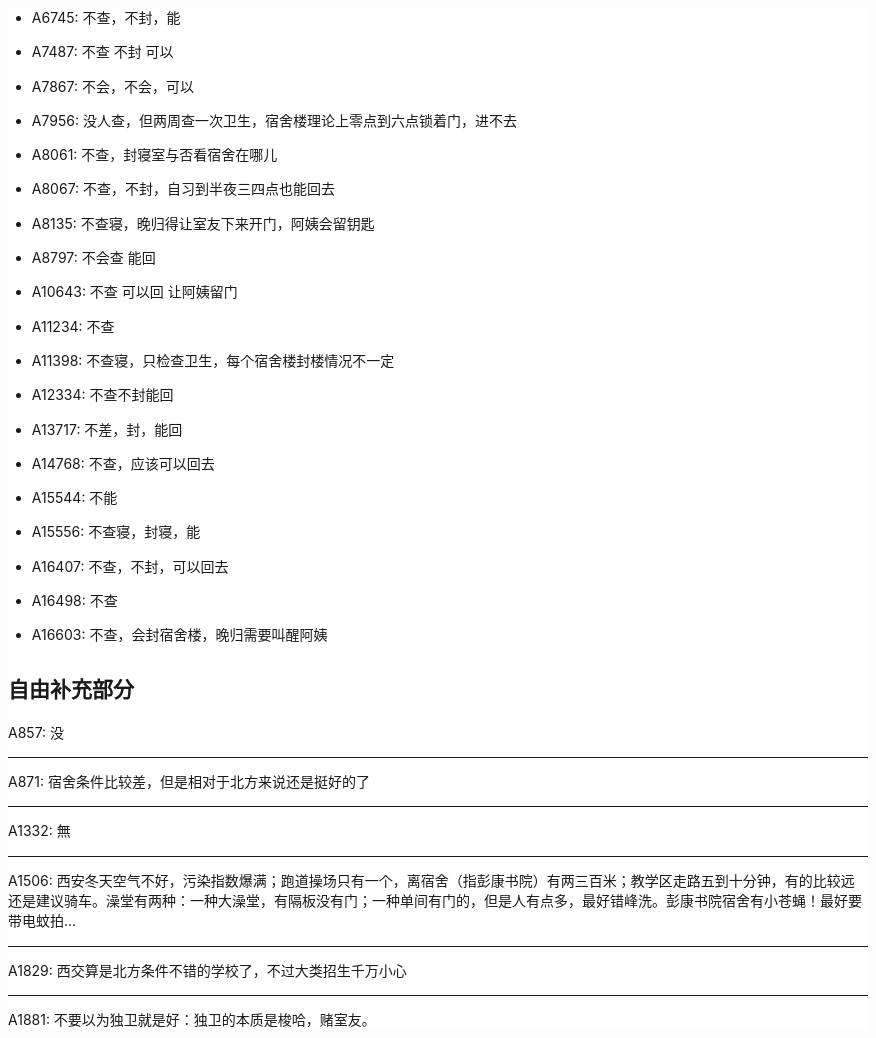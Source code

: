 - A6745: 不查，不封，能

- A7487: 不查 不封 可以

- A7867: 不会，不会，可以

- A7956: 没人查，但两周查一次卫生，宿舍楼理论上零点到六点锁着门，进不去

- A8061: 不查，封寝室与否看宿舍在哪儿

- A8067: 不查，不封，自习到半夜三四点也能回去

- A8135: 不查寝，晚归得让室友下来开门，阿姨会留钥匙

- A8797: 不会查 能回

- A10643: 不查 可以回 让阿姨留门

- A11234: 不查

- A11398: 不查寝，只检查卫生，每个宿舍楼封楼情况不一定

- A12334: 不查不封能回

- A13717: 不差，封，能回

- A14768: 不查，应该可以回去

- A15544: 不能

- A15556: 不查寝，封寝，能

- A16407: 不查，不封，可以回去

- A16498: 不查

- A16603: 不查，会封宿舍楼，晚归需要叫醒阿姨

## 自由补充部分

A857: 没

***

A871: 宿舍条件比较差，但是相对于北方来说还是挺好的了

***

A1332: 無

***

A1506: 西安冬天空气不好，污染指数爆满；跑道操场只有一个，离宿舍（指彭康书院）有两三百米；教学区走路五到十分钟，有的比较远还是建议骑车。澡堂有两种：一种大澡堂，有隔板没有门；一种单间有门的，但是人有点多，最好错峰洗。彭康书院宿舍有小苍蝇！最好要带电蚊拍...

***

A1829: 西交算是北方条件不错的学校了，不过大类招生千万小心

***

A1881: 不要以为独卫就是好：独卫的本质是梭哈，赌室友。
